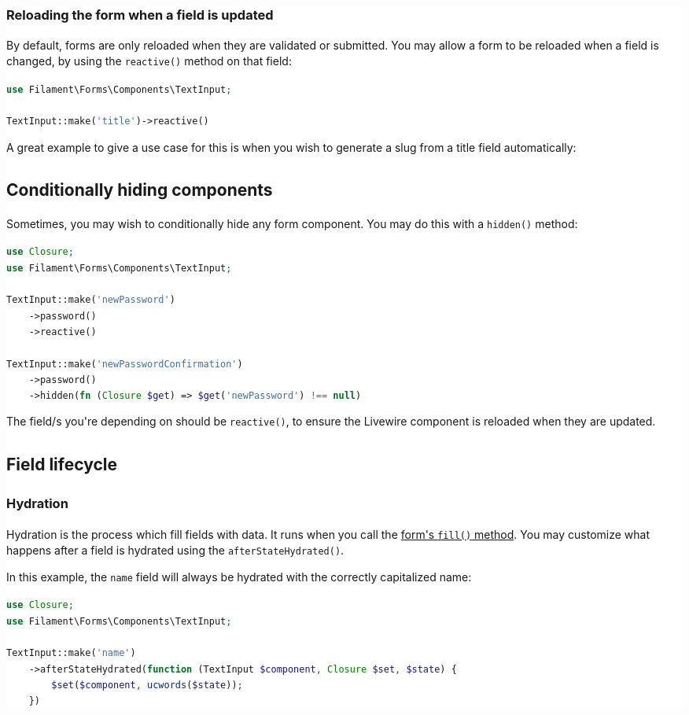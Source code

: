### Reloading the form when a field is updated

By default, forms are only reloaded when they are validated or submitted. You may allow a form to be reloaded when a field is changed, by using the `reactive()` method on that field:

```php
use Filament\Forms\Components\TextInput;

TextInput::make('title')->reactive()
```

A great example to give a use case for this is when you wish to generate a slug from a title field automatically:

<iframe width="560" height="315" src="https://www.youtube.com/embed/GNsk5z7-PEs" title="YouTube video player" frameborder="0" allow="accelerometer; autoplay; clipboard-write; encrypted-media; gyroscope; picture-in-picture" allowfullscreen></iframe>

## Conditionally hiding components

Sometimes, you may wish to conditionally hide any form component. You may do this with a `hidden()` method:

```php
use Closure;
use Filament\Forms\Components\TextInput;

TextInput::make('newPassword')
    ->password()
    ->reactive()
    
TextInput::make('newPasswordConfirmation')
    ->password()
    ->hidden(fn (Closure $get) => $get('newPassword') !== null)
```

The field/s you're depending on should be `reactive()`, to ensure the Livewire component is reloaded when they are updated.

## Field lifecycle

### Hydration

Hydration is the process which fill fields with data. It runs when you call the [form's `fill()` method](getting-started#filling-forms-with-data). You may customize what happens after a field is hydrated using the `afterStateHydrated()`.

In this example, the `name` field will always be hydrated with the correctly capitalized name:

```php
use Closure;
use Filament\Forms\Components\TextInput;

TextInput::make('name')
    ->afterStateHydrated(function (TextInput $component, Closure $set, $state) {
        $set($component, ucwords($state));
    })
```
